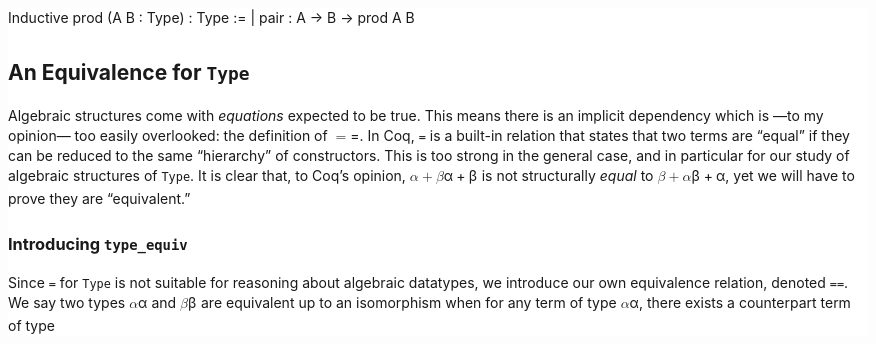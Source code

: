 <span class="hljs-keyword">Inductive</span> prod (A B : <span class="hljs-keyword">Type</span>) : <span class="hljs-keyword">Type</span> :=
| <span class="hljs-type">pair</span> : A -&gt; B -&gt; prod A B
</code></pre>
<h2>An Equivalence for <code class="hljs language-coq"><span class="hljs-keyword">Type</span></code></h2>
<p>Algebraic structures come with <em>equations</em> expected to be true.  This means
there is an implicit dependency which is —to my opinion— too easily overlooked:
the definition of <span class="katex"><span class="katex-mathml"><math xmlns="http://www.w3.org/1998/Math/MathML"><semantics><mrow><mo>=</mo></mrow><annotation encoding="application/x-tex">=</annotation></semantics></math></span><span class="katex-html" aria-hidden="true"><span class="base"><span class="strut" style="height:0.3669em;"></span><span class="mrel">=</span></span></span></span>. In Coq, <code class="hljs language-coq">=</code> is a built-in relation that states
that two terms are “equal” if they can be reduced to the same “hierarchy” of
constructors. This is too strong in the general case, and in particular for our
study of algebraic structures of <code class="hljs language-coq"><span class="hljs-keyword">Type</span></code>. It is clear that, to Coq’s
opinion, <span class="katex"><span class="katex-mathml"><math xmlns="http://www.w3.org/1998/Math/MathML"><semantics><mrow><mi>α</mi><mo>+</mo><mi>β</mi></mrow><annotation encoding="application/x-tex">\alpha + \beta</annotation></semantics></math></span><span class="katex-html" aria-hidden="true"><span class="base"><span class="strut" style="height:0.6667em;vertical-align:-0.0833em;"></span><span class="mord mathnormal" style="margin-right:0.0037em;">α</span><span class="mspace" style="margin-right:0.2222em;"></span><span class="mbin">+</span><span class="mspace" style="margin-right:0.2222em;"></span></span><span class="base"><span class="strut" style="height:0.8889em;vertical-align:-0.1944em;"></span><span class="mord mathnormal" style="margin-right:0.05278em;">β</span></span></span></span> is not structurally <em>equal</em> to <span class="katex"><span class="katex-mathml"><math xmlns="http://www.w3.org/1998/Math/MathML"><semantics><mrow><mi>β</mi><mo>+</mo><mi>α</mi></mrow><annotation encoding="application/x-tex">\beta + \alpha</annotation></semantics></math></span><span class="katex-html" aria-hidden="true"><span class="base"><span class="strut" style="height:0.8889em;vertical-align:-0.1944em;"></span><span class="mord mathnormal" style="margin-right:0.05278em;">β</span><span class="mspace" style="margin-right:0.2222em;"></span><span class="mbin">+</span><span class="mspace" style="margin-right:0.2222em;"></span></span><span class="base"><span class="strut" style="height:0.4306em;"></span><span class="mord mathnormal" style="margin-right:0.0037em;">α</span></span></span></span>, yet
we will have to prove they are “equivalent.”</p>
<h3>Introducing <code class="hljs language-coq">type_equiv</code></h3>
<p>Since <code class="hljs language-coq">=</code> for <code class="hljs language-coq"><span class="hljs-keyword">Type</span></code> is not suitable for reasoning about algebraic
datatypes, we introduce our own equivalence relation, denoted <code class="hljs language-coq">==</code>.  We
say two types <span class="katex"><span class="katex-mathml"><math xmlns="http://www.w3.org/1998/Math/MathML"><semantics><mrow><mi>α</mi></mrow><annotation encoding="application/x-tex">\alpha</annotation></semantics></math></span><span class="katex-html" aria-hidden="true"><span class="base"><span class="strut" style="height:0.4306em;"></span><span class="mord mathnormal" style="margin-right:0.0037em;">α</span></span></span></span> and <span class="katex"><span class="katex-mathml"><math xmlns="http://www.w3.org/1998/Math/MathML"><semantics><mrow><mi>β</mi></mrow><annotation encoding="application/x-tex">\beta</annotation></semantics></math></span><span class="katex-html" aria-hidden="true"><span class="base"><span class="strut" style="height:0.8889em;vertical-align:-0.1944em;"></span><span class="mord mathnormal" style="margin-right:0.05278em;">β</span></span></span></span> are equivalent up to an isomorphism
when for any term of type <span class="katex"><span class="katex-mathml"><math xmlns="http://www.w3.org/1998/Math/MathML"><semantics><mrow><mi>α</mi></mrow><annotation encoding="application/x-tex">\alpha</annotation></semantics></math></span><span class="katex-html" aria-hidden="true"><span class="base"><span class="strut" style="height:0.4306em;"></span><span class="mord mathnormal" style="margin-right:0.0037em;">α</span></span></span></span>, there exists a counterpart term of type